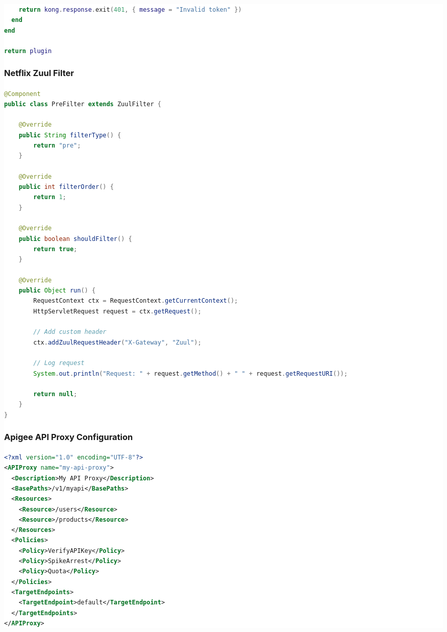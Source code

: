 ```lua
    return kong.response.exit(401, { message = "Invalid token" })
  end
end

return plugin
```

### Netflix Zuul Filter

```java
@Component
public class PreFilter extends ZuulFilter {

    @Override
    public String filterType() {
        return "pre";
    }

    @Override
    public int filterOrder() {
        return 1;
    }

    @Override
    public boolean shouldFilter() {
        return true;
    }

    @Override
    public Object run() {
        RequestContext ctx = RequestContext.getCurrentContext();
        HttpServletRequest request = ctx.getRequest();

        // Add custom header
        ctx.addZuulRequestHeader("X-Gateway", "Zuul");

        // Log request
        System.out.println("Request: " + request.getMethod() + " " + request.getRequestURI());

        return null;
    }
}
```

### Apigee API Proxy Configuration

```xml
<?xml version="1.0" encoding="UTF-8"?>
<APIProxy name="my-api-proxy">
  <Description>My API Proxy</Description>
  <BasePaths>/v1/myapi</BasePaths>
  <Resources>
    <Resource>/users</Resource>
    <Resource>/products</Resource>
  </Resources>
  <Policies>
    <Policy>VerifyAPIKey</Policy>
    <Policy>SpikeArrest</Policy>
    <Policy>Quota</Policy>
  </Policies>
  <TargetEndpoints>
    <TargetEndpoint>default</TargetEndpoint>
  </TargetEndpoints>
</APIProxy>
```